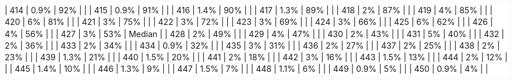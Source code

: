 | 414 | 0.9% | 92% |  |
| 415 | 0.9% | 91% |  |
| 416 | 1.4% | 90% |  |
| 417 | 1.3% | 89% |  |
| 418 | 2% | 87% |  |
| 419 | 4% | 85% |  |
| 420 | 6% | 81% |  |
| 421 | 3% | 75% |  |
| 422 | 3% | 72% |  |
| 423 | 3% | 69% |  |
| 424 | 3% | 66% |  |
| 425 | 6% | 62% |  |
| 426 | 4% | 56% |  |
| 427 | 3% | 53% | Median |
| 428 | 2% | 49% |  |
| 429 | 4% | 47% |  |
| 430 | 2% | 43% |  |
| 431 | 5% | 40% |  |
| 432 | 2% | 36% |  |
| 433 | 2% | 34% |  |
| 434 | 0.9% | 32% |  |
| 435 | 3% | 31% |  |
| 436 | 2% | 27% |  |
| 437 | 2% | 25% |  |
| 438 | 2% | 23% |  |
| 439 | 1.3% | 21% |  |
| 440 | 1.5% | 20% |  |
| 441 | 2% | 18% |  |
| 442 | 3% | 16% |  |
| 443 | 1.5% | 13% |  |
| 444 | 2% | 12% |  |
| 445 | 1.4% | 10% |  |
| 446 | 1.3% | 9% |  |
| 447 | 1.5% | 7% |  |
| 448 | 1.1% | 6% |  |
| 449 | 0.9% | 5% |  |
| 450 | 0.9% | 4% |  |
